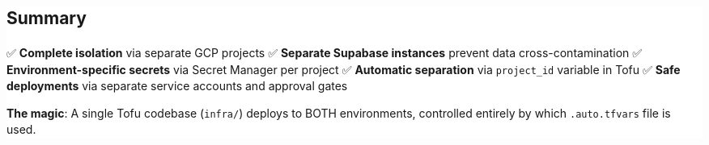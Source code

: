 
## Summary

✅ **Complete isolation** via separate GCP projects
✅ **Separate Supabase instances** prevent data cross-contamination
✅ **Environment-specific secrets** via Secret Manager per project
✅ **Automatic separation** via `project_id` variable in Tofu
✅ **Safe deployments** via separate service accounts and approval gates

**The magic**: A single Tofu codebase (`infra/`) deploys to BOTH environments, controlled entirely by which `.auto.tfvars` file is used.
